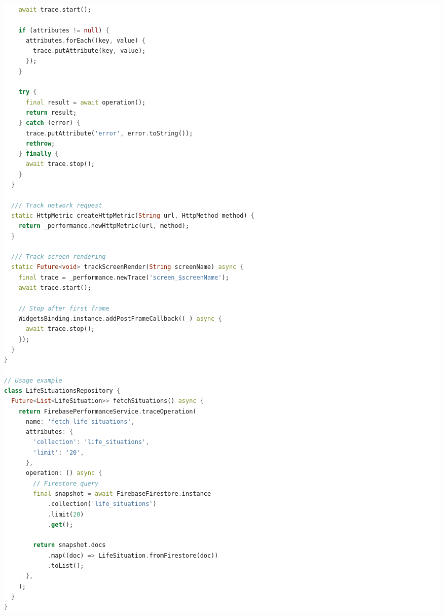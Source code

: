```dart
    await trace.start();

    if (attributes != null) {
      attributes.forEach((key, value) {
        trace.putAttribute(key, value);
      });
    }

    try {
      final result = await operation();
      return result;
    } catch (error) {
      trace.putAttribute('error', error.toString());
      rethrow;
    } finally {
      await trace.stop();
    }
  }

  /// Track network request
  static HttpMetric createHttpMetric(String url, HttpMethod method) {
    return _performance.newHttpMetric(url, method);
  }

  /// Track screen rendering
  static Future<void> trackScreenRender(String screenName) async {
    final trace = _performance.newTrace('screen_$screenName');
    await trace.start();

    // Stop after first frame
    WidgetsBinding.instance.addPostFrameCallback((_) async {
      await trace.stop();
    });
  }
}

// Usage example
class LifeSituationsRepository {
  Future<List<LifeSituation>> fetchSituations() async {
    return FirebasePerformanceService.traceOperation(
      name: 'fetch_life_situations',
      attributes: {
        'collection': 'life_situations',
        'limit': '20',
      },
      operation: () async {
        // Firestore query
        final snapshot = await FirebaseFirestore.instance
            .collection('life_situations')
            .limit(20)
            .get();

        return snapshot.docs
            .map((doc) => LifeSituation.fromFirestore(doc))
            .toList();
      },
    );
  }
}
```
